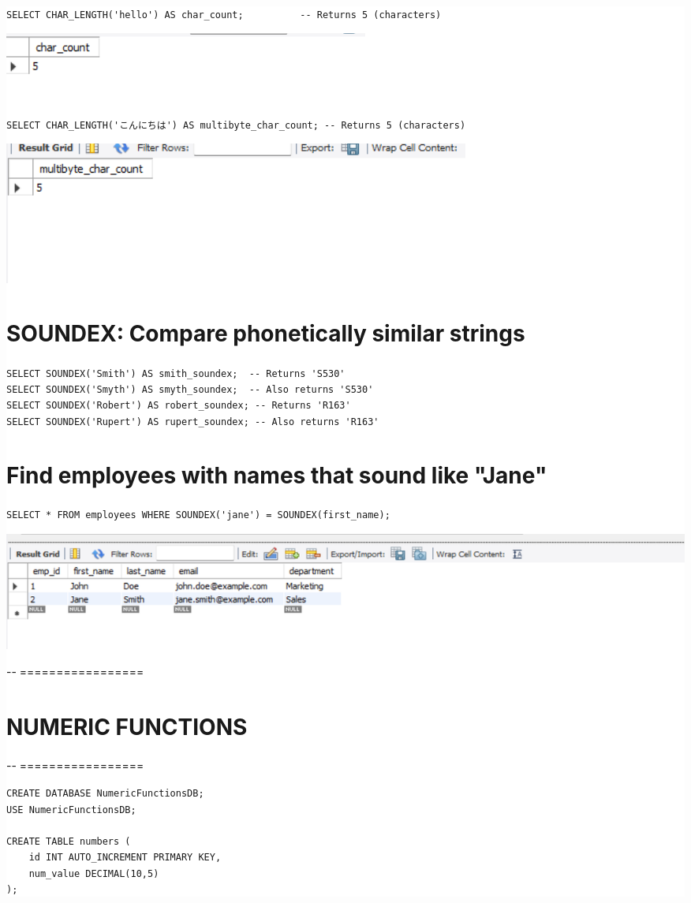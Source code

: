     SELECT CHAR_LENGTH('hello') AS char_count;          -- Returns 5 (characters)
![img_14.png](img_14.png)

    SELECT CHAR_LENGTH('こんにちは') AS multibyte_char_count; -- Returns 5 (characters)
![img_15.png](img_15.png)

# SOUNDEX: Compare phonetically similar strings
    SELECT SOUNDEX('Smith') AS smith_soundex;  -- Returns 'S530'
    SELECT SOUNDEX('Smyth') AS smyth_soundex;  -- Also returns 'S530'
    SELECT SOUNDEX('Robert') AS robert_soundex; -- Returns 'R163'
    SELECT SOUNDEX('Rupert') AS rupert_soundex; -- Also returns 'R163'

# Find employees with names that sound like "Jane"
    SELECT * FROM employees WHERE SOUNDEX('jane') = SOUNDEX(first_name);
![img_16.png](img_16.png)


-- =================
# NUMERIC FUNCTIONS
-- =================

    CREATE DATABASE NumericFunctionsDB;
    USE NumericFunctionsDB;

    CREATE TABLE numbers (
        id INT AUTO_INCREMENT PRIMARY KEY,
        num_value DECIMAL(10,5)
    );
